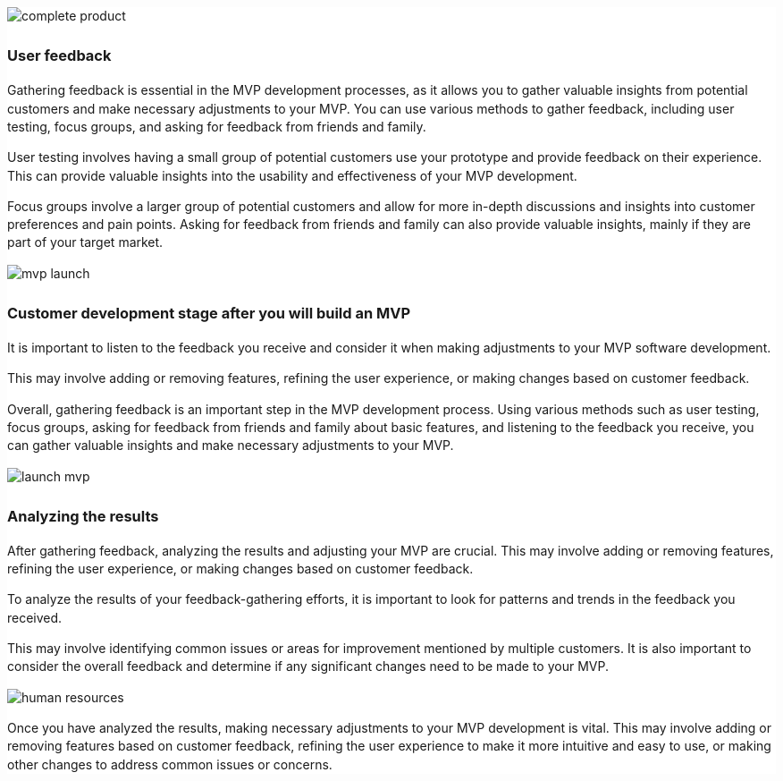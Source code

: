![complete product](/blog/minimum-viable-product-mvp-development-step-by-step-guide/mvp21.png)

### User feedback

Gathering feedback is essential in the MVP development processes, as it allows you to gather valuable insights from potential customers and make necessary adjustments to your MVP. You can use various methods to gather feedback, including user testing, focus groups, and asking for feedback from friends and family.

User testing involves having a small group of potential customers use your prototype and provide feedback on their experience. This can provide valuable insights into the usability and effectiveness of your MVP development.

Focus groups involve a larger group of potential customers and allow for more in-depth discussions and insights into customer preferences and pain points. Asking for feedback from friends and family can also provide valuable insights, mainly if they are part of your target market.

![mvp launch](/blog/minimum-viable-product-mvp-development-step-by-step-guide/mvp22.png)

### Customer development stage after you will build an MVP

It is important to listen to the feedback you receive and consider it when making adjustments to your MVP software development.

This may involve adding or removing features, refining the user experience, or making changes based on customer feedback.

Overall, gathering feedback is an important step in the MVP development process. Using various methods such as user testing, focus groups, asking for feedback from friends and family about basic features, and listening to the feedback you receive, you can gather valuable insights and make necessary adjustments to your MVP.

![launch mvp](/blog/minimum-viable-product-mvp-development-step-by-step-guide/mvp23.png)

### Analyzing the results

After gathering feedback, analyzing the results and adjusting your MVP are crucial. This may involve adding or removing features, refining the user experience, or making changes based on customer feedback.

To analyze the results of your feedback-gathering efforts, it is important to look for patterns and trends in the feedback you received.

This may involve identifying common issues or areas for improvement mentioned by multiple customers. It is also important to consider the overall feedback and determine if any significant changes need to be made to your MVP.

![human resources](/blog/minimum-viable-product-mvp-development-step-by-step-guide/mvp24.png)

Once you have analyzed the results, making necessary adjustments to your MVP development is vital. This may involve adding or removing features based on customer feedback, refining the user experience to make it more intuitive and easy to use, or making other changes to address common issues or concerns.
